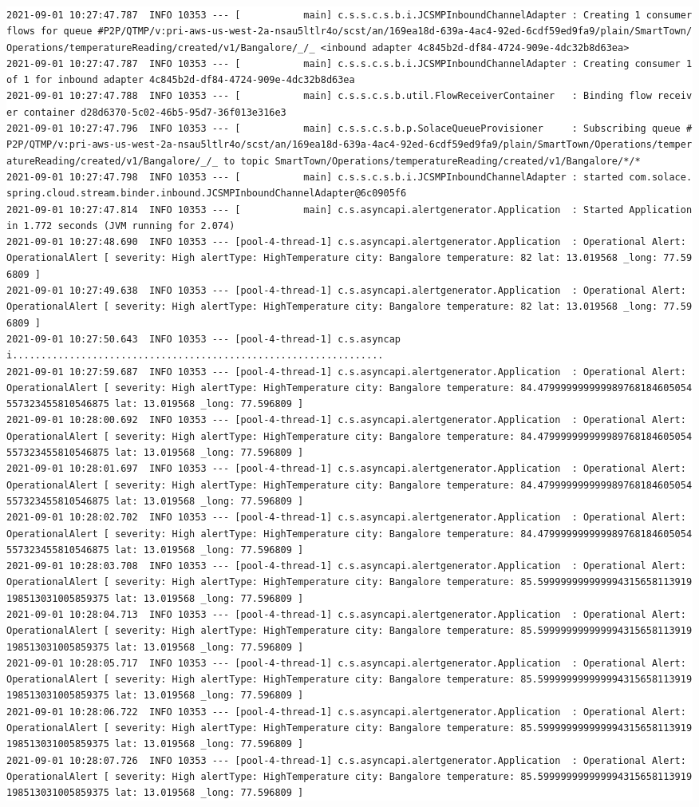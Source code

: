 ```
2021-09-01 10:27:47.787  INFO 10353 --- [           main] c.s.s.c.s.b.i.JCSMPInboundChannelAdapter : Creating 1 consumer flows for queue #P2P/QTMP/v:pri-aws-us-west-2a-nsau5ltlr4o/scst/an/169ea18d-639a-4ac4-92ed-6cdf59ed9fa9/plain/SmartTown/Operations/temperatureReading/created/v1/Bangalore/_/_ <inbound adapter 4c845b2d-df84-4724-909e-4dc32b8d63ea>
2021-09-01 10:27:47.787  INFO 10353 --- [           main] c.s.s.c.s.b.i.JCSMPInboundChannelAdapter : Creating consumer 1 of 1 for inbound adapter 4c845b2d-df84-4724-909e-4dc32b8d63ea
2021-09-01 10:27:47.788  INFO 10353 --- [           main] c.s.s.c.s.b.util.FlowReceiverContainer   : Binding flow receiver container d28d6370-5c02-46b5-95d7-36f013e316e3
2021-09-01 10:27:47.796  INFO 10353 --- [           main] c.s.s.c.s.b.p.SolaceQueueProvisioner     : Subscribing queue #P2P/QTMP/v:pri-aws-us-west-2a-nsau5ltlr4o/scst/an/169ea18d-639a-4ac4-92ed-6cdf59ed9fa9/plain/SmartTown/Operations/temperatureReading/created/v1/Bangalore/_/_ to topic SmartTown/Operations/temperatureReading/created/v1/Bangalore/*/*
2021-09-01 10:27:47.798  INFO 10353 --- [           main] c.s.s.c.s.b.i.JCSMPInboundChannelAdapter : started com.solace.spring.cloud.stream.binder.inbound.JCSMPInboundChannelAdapter@6c0905f6
2021-09-01 10:27:47.814  INFO 10353 --- [           main] c.s.asyncapi.alertgenerator.Application  : Started Application in 1.772 seconds (JVM running for 2.074)
2021-09-01 10:27:48.690  INFO 10353 --- [pool-4-thread-1] c.s.asyncapi.alertgenerator.Application  : Operational Alert: 
OperationalAlert [ severity: High alertType: HighTemperature city: Bangalore temperature: 82 lat: 13.019568 _long: 77.596809 ]
2021-09-01 10:27:49.638  INFO 10353 --- [pool-4-thread-1] c.s.asyncapi.alertgenerator.Application  : Operational Alert: 
OperationalAlert [ severity: High alertType: HighTemperature city: Bangalore temperature: 82 lat: 13.019568 _long: 77.596809 ]
2021-09-01 10:27:50.643  INFO 10353 --- [pool-4-thread-1] c.s.asyncapi.................................................................
2021-09-01 10:27:59.687  INFO 10353 --- [pool-4-thread-1] c.s.asyncapi.alertgenerator.Application  : Operational Alert: 
OperationalAlert [ severity: High alertType: HighTemperature city: Bangalore temperature: 84.479999999999989768184605054557323455810546875 lat: 13.019568 _long: 77.596809 ]
2021-09-01 10:28:00.692  INFO 10353 --- [pool-4-thread-1] c.s.asyncapi.alertgenerator.Application  : Operational Alert: 
OperationalAlert [ severity: High alertType: HighTemperature city: Bangalore temperature: 84.479999999999989768184605054557323455810546875 lat: 13.019568 _long: 77.596809 ]
2021-09-01 10:28:01.697  INFO 10353 --- [pool-4-thread-1] c.s.asyncapi.alertgenerator.Application  : Operational Alert: 
OperationalAlert [ severity: High alertType: HighTemperature city: Bangalore temperature: 84.479999999999989768184605054557323455810546875 lat: 13.019568 _long: 77.596809 ]
2021-09-01 10:28:02.702  INFO 10353 --- [pool-4-thread-1] c.s.asyncapi.alertgenerator.Application  : Operational Alert: 
OperationalAlert [ severity: High alertType: HighTemperature city: Bangalore temperature: 84.479999999999989768184605054557323455810546875 lat: 13.019568 _long: 77.596809 ]
2021-09-01 10:28:03.708  INFO 10353 --- [pool-4-thread-1] c.s.asyncapi.alertgenerator.Application  : Operational Alert: 
OperationalAlert [ severity: High alertType: HighTemperature city: Bangalore temperature: 85.599999999999994315658113919198513031005859375 lat: 13.019568 _long: 77.596809 ]
2021-09-01 10:28:04.713  INFO 10353 --- [pool-4-thread-1] c.s.asyncapi.alertgenerator.Application  : Operational Alert: 
OperationalAlert [ severity: High alertType: HighTemperature city: Bangalore temperature: 85.599999999999994315658113919198513031005859375 lat: 13.019568 _long: 77.596809 ]
2021-09-01 10:28:05.717  INFO 10353 --- [pool-4-thread-1] c.s.asyncapi.alertgenerator.Application  : Operational Alert: 
OperationalAlert [ severity: High alertType: HighTemperature city: Bangalore temperature: 85.599999999999994315658113919198513031005859375 lat: 13.019568 _long: 77.596809 ]
2021-09-01 10:28:06.722  INFO 10353 --- [pool-4-thread-1] c.s.asyncapi.alertgenerator.Application  : Operational Alert: 
OperationalAlert [ severity: High alertType: HighTemperature city: Bangalore temperature: 85.599999999999994315658113919198513031005859375 lat: 13.019568 _long: 77.596809 ]
2021-09-01 10:28:07.726  INFO 10353 --- [pool-4-thread-1] c.s.asyncapi.alertgenerator.Application  : Operational Alert: 
OperationalAlert [ severity: High alertType: HighTemperature city: Bangalore temperature: 85.599999999999994315658113919198513031005859375 lat: 13.019568 _long: 77.596809 ]
```